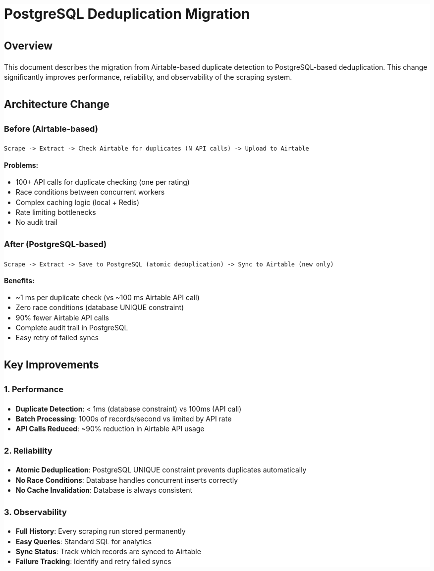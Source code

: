 # PostgreSQL Deduplication Migration

## Overview

This document describes the migration from Airtable-based duplicate detection to PostgreSQL-based deduplication. This change significantly improves performance, reliability, and observability of the scraping system.

## Architecture Change

### Before (Airtable-based)
```
Scrape -> Extract -> Check Airtable for duplicates (N API calls) -> Upload to Airtable
```

**Problems:**
- 100+ API calls for duplicate checking (one per rating)
- Race conditions between concurrent workers
- Complex caching logic (local + Redis)
- Rate limiting bottlenecks
- No audit trail

### After (PostgreSQL-based)
```
Scrape -> Extract -> Save to PostgreSQL (atomic deduplication) -> Sync to Airtable (new only)
```

**Benefits:**
- ~1 ms per duplicate check (vs ~100 ms Airtable API call)
- Zero race conditions (database UNIQUE constraint)
- 90% fewer Airtable API calls
- Complete audit trail in PostgreSQL
- Easy retry of failed syncs

## Key Improvements

### 1. Performance
- **Duplicate Detection**: < 1ms (database constraint) vs 100ms (API call)
- **Batch Processing**: 1000s of records/second vs limited by API rate
- **API Calls Reduced**: ~90% reduction in Airtable API usage

### 2. Reliability
- **Atomic Deduplication**: PostgreSQL UNIQUE constraint prevents duplicates automatically
- **No Race Conditions**: Database handles concurrent inserts correctly
- **No Cache Invalidation**: Database is always consistent

### 3. Observability
- **Full History**: Every scraping run stored permanently
- **Easy Queries**: Standard SQL for analytics
- **Sync Status**: Track which records are synced to Airtable
- **Failure Tracking**: Identify and retry failed syncs
